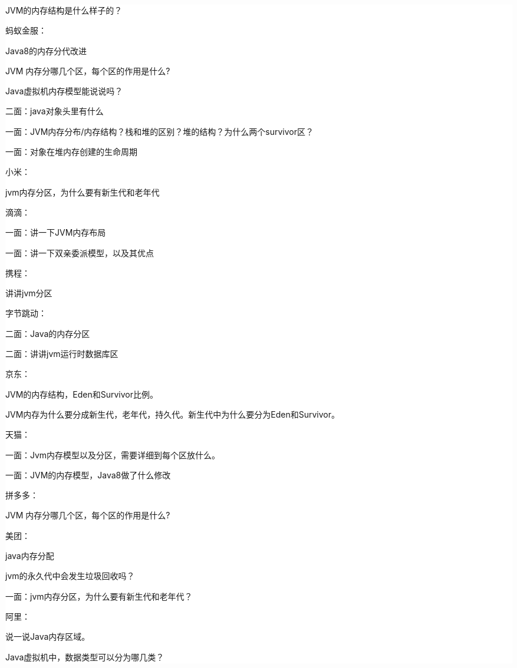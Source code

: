 JVM的内存结构是什么样子的？

蚂蚁金服：

Java8的内存分代改进

JVM 内存分哪几个区，每个区的作用是什么?

Java虚拟机内存模型能说说吗？

二面：java对象头里有什么

一面：JVM内存分布/内存结构？栈和堆的区别？堆的结构？为什么两个survivor区？

一面：对象在堆内存创建的生命周期

小米：

jvm内存分区，为什么要有新生代和老年代

滴滴：

一面：讲一下JVM内存布局

一面：讲一下双亲委派模型，以及其优点

携程：

讲讲jvm分区

字节跳动：

二面：Java的内存分区

二面：讲讲jvm运行时数据库区

京东：

JVM的内存结构，Eden和Survivor比例。

JVM内存为什么要分成新生代，老年代，持久代。新生代中为什么要分为Eden和Survivor。

天猫：

一面：Jvm内存模型以及分区，需要详细到每个区放什么。

一面：JVM的内存模型，Java8做了什么修改

拼多多：

JVM 内存分哪几个区，每个区的作用是什么?

美团：

java内存分配

jvm的永久代中会发生垃圾回收吗？

一面：jvm内存分区，为什么要有新生代和老年代？

阿里：

说一说Java内存区域。

Java虚拟机中，数据类型可以分为哪几类？

